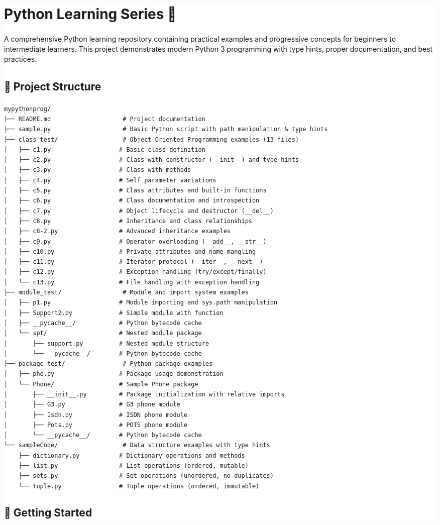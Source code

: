 # Python Learning Series 🐍

A comprehensive Python learning repository containing practical examples and progressive concepts for beginners to intermediate learners. This project demonstrates modern Python 3 programming with type hints, proper documentation, and best practices.

## 📁 Project Structure

```
mypythonprog/
├── README.md                    # Project documentation
├── sample.py                    # Basic Python script with path manipulation & type hints
├── class_test/                  # Object-Oriented Programming examples (13 files)
│   ├── c1.py                   # Basic class definition
│   ├── c2.py                   # Class with constructor (__init__) and type hints
│   ├── c3.py                   # Class with methods
│   ├── c4.py                   # Self parameter variations
│   ├── c5.py                   # Class attributes and built-in functions
│   ├── c6.py                   # Class documentation and introspection
│   ├── c7.py                   # Object lifecycle and destructor (__del__)
│   ├── c8.py                   # Inheritance and class relationships
│   ├── c8-2.py                 # Advanced inheritance examples
│   ├── c9.py                   # Operator overloading (__add__, __str__)
│   ├── c10.py                  # Private attributes and name mangling
│   ├── c11.py                  # Iterator protocol (__iter__, __next__)
│   ├── c12.py                  # Exception handling (try/except/finally)
│   └── c13.py                  # File handling with exception handling
├── module_test/                 # Module and import system examples
│   ├── p1.py                   # Module importing and sys.path manipulation
│   ├── Support2.py             # Simple module with function
│   ├── __pycache__/            # Python bytecode cache
│   └── spt/                    # Nested module package
│       ├── support.py          # Nested module structure
│       └── __pycache__/        # Python bytecode cache
├── package_test/                # Python package examples
│   ├── phe.py                  # Package usage demonstration
│   └── Phone/                  # Sample Phone package
│       ├── __init__.py         # Package initialization with relative imports
│       ├── G3.py               # G3 phone module
│       ├── Isdn.py             # ISDN phone module
│       ├── Pots.py             # POTS phone module
│       └── __pycache__/        # Python bytecode cache
└── sampleCode/                  # Data structure examples with type hints
    ├── dictionary.py           # Dictionary operations and methods
    ├── list.py                 # List operations (ordered, mutable)
    ├── sets.py                 # Set operations (unordered, no duplicates)
    └── tuple.py                # Tuple operations (ordered, immutable)
```

## 🚀 Getting Started
